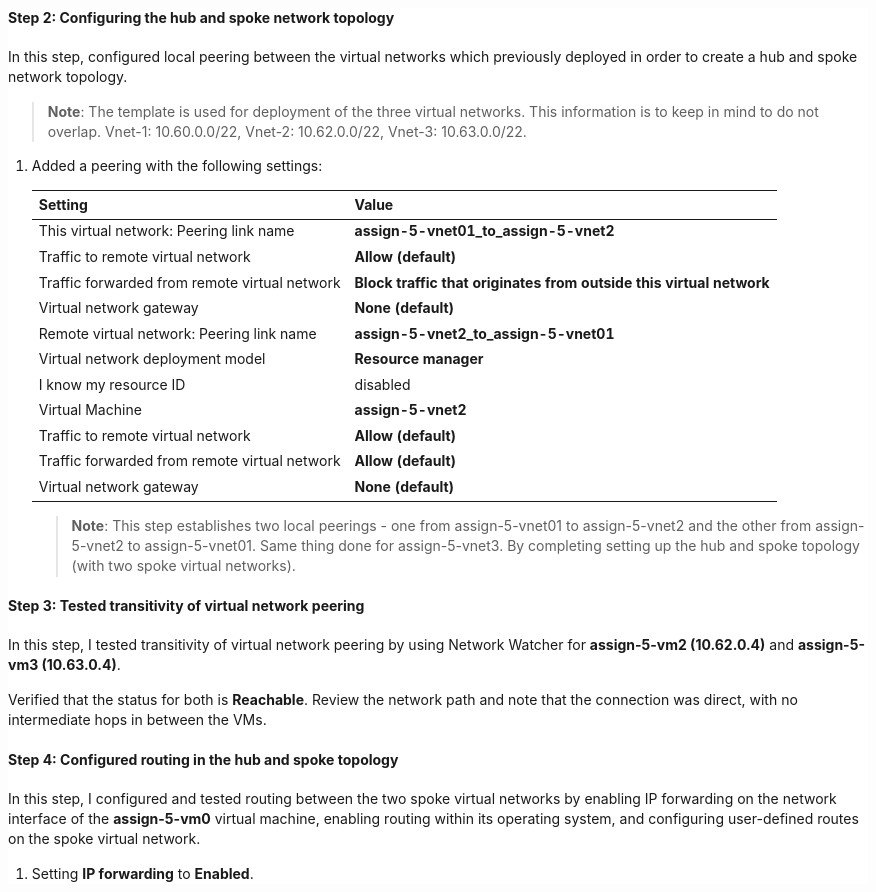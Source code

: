    ```powershell
   ```

#### Step 2: Configuring the hub and spoke network topology

In this step, configured local peering between the virtual networks which previously deployed in order to create a hub and spoke network topology.

  > **Note**: The template is used for deployment of the three virtual networks. This information is to keep in mind to do not overlap.
  Vnet-1: 10.60.0.0/22, Vnet-2: 10.62.0.0/22, Vnet-3: 10.63.0.0/22.
   
1. Added a peering with the following settings:

    | Setting | Value |
    | --- | --- |
    | This virtual network: Peering link name | **assign-5-vnet01_to_assign-5-vnet2** |
    | Traffic to remote virtual network | **Allow (default)** |
    | Traffic forwarded from remote virtual network | **Block traffic that originates from outside this virtual network** |
    | Virtual network gateway | **None (default)** |
    | Remote virtual network: Peering link name | **assign-5-vnet2_to_assign-5-vnet01** |
    | Virtual network deployment model | **Resource manager** |
    | I know my resource ID | disabled |
    | Virtual Machine | **assign-5-vnet2** |
    | Traffic to remote virtual network | **Allow (default)** |
    | Traffic forwarded from remote virtual network | **Allow (default)** |
    | Virtual network gateway | **None (default)** |

    > **Note**: This step establishes two local peerings - one from assign-5-vnet01 to assign-5-vnet2 and the other from assign-5-vnet2 to assign-5-vnet01. Same thing done for assign-5-vnet3. By completing setting up the hub and spoke topology (with two spoke virtual networks).

#### Step 3: Tested transitivity of virtual network peering

In this step, I tested transitivity of virtual network peering by using Network Watcher for **assign-5-vm2 (10.62.0.4)** and **assign-5-vm3 (10.63.0.4)**.

Verified that the status for both is **Reachable**. Review the network path and note that the connection was direct, with no intermediate hops in between the VMs.

#### Step 4: Configured routing in the hub and spoke topology

In this step, I configured and tested routing between the two spoke virtual networks by enabling IP forwarding on the network interface of the **assign-5-vm0** virtual machine, enabling routing within its operating system, and configuring user-defined routes on the spoke virtual network.

1. Setting **IP forwarding** to **Enabled**.
